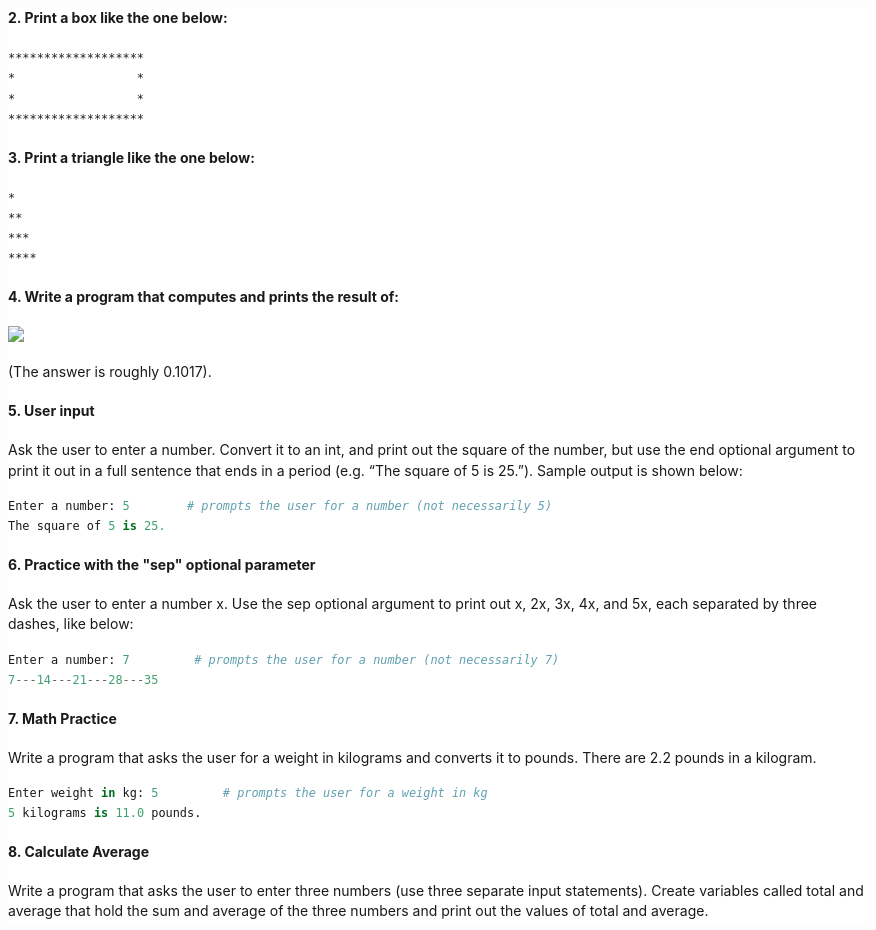 #### 2. Print a box like the one below:
```
*******************
*                 * 
*                 * 
******************* 
```

#### 3. Print a triangle like the one below:
```
*
**
***
****
```

#### 4. Write a program that computes and prints the result of: 
<img src="/spring2022/assets/images/hw01/equation.png" style="width: 100px;"/>

(The answer is roughly 0.1017).

#### 5. User input
Ask the user to enter a number. Convert it to an int, and print out the square of the number, but use the end optional argument to print it out in a full sentence that ends in a period (e.g. “The square of 5 is 25.”).
Sample output is shown below: 

```python
Enter a number: 5 	     # prompts the user for a number (not necessarily 5)
The square of 5 is 25.
```

#### 6. Practice with the "sep" optional parameter
Ask the user to enter a number x. Use the sep optional argument to print out x, 2x, 3x, 4x, and 5x, each separated by three dashes, like below:

```python
Enter a number: 7         # prompts the user for a number (not necessarily 7)
7---14---21---28---35 
```

#### 7. Math Practice
Write a program that asks the user for a weight in kilograms and converts it to pounds. There are 2.2 pounds in a kilogram. 

```python
Enter weight in kg: 5         # prompts the user for a weight in kg
5 kilograms is 11.0 pounds. 
```

#### 8. Calculate Average
Write a program that asks the user to enter three numbers (use three separate input statements). Create variables called total and average that hold the sum and average of the three numbers and print out the values of total and average. 
